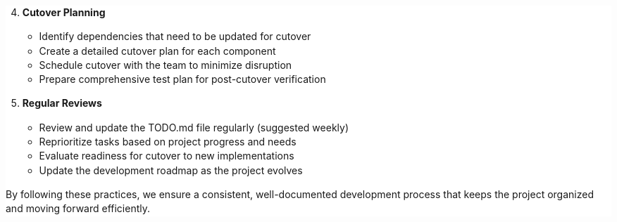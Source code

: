 4. **Cutover Planning**
   - Identify dependencies that need to be updated for cutover
   - Create a detailed cutover plan for each component
   - Schedule cutover with the team to minimize disruption
   - Prepare comprehensive test plan for post-cutover verification
   
5. **Regular Reviews**
   - Review and update the TODO.md file regularly (suggested weekly)
   - Reprioritize tasks based on project progress and needs
   - Evaluate readiness for cutover to new implementations
   - Update the development roadmap as the project evolves

By following these practices, we ensure a consistent, well-documented development process that keeps the project organized and moving forward efficiently.